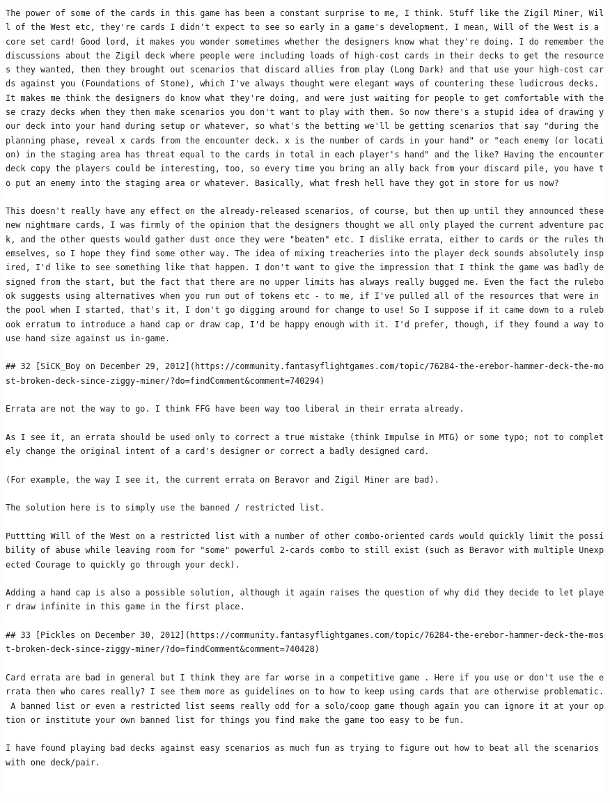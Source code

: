 ~~~~~
The power of some of the cards in this game has been a constant surprise to me, I think. Stuff like the Zigil Miner, Will of the West etc, they're cards I didn't expect to see so early in a game's development. I mean, Will of the West is a core set card! Good lord, it makes you wonder sometimes whether the designers know what they're doing. I do remember the discussions about the Zigil deck where people were including loads of high-cost cards in their decks to get the resources they wanted, then they brought out scenarios that discard allies from play (Long Dark) and that use your high-cost cards against you (Foundations of Stone), which I've always thought were elegant ways of countering these ludicrous decks. It makes me think the designers do know what they're doing, and were just waiting for people to get comfortable with these crazy decks when they then make scenarios you don't want to play with them. So now there's a stupid idea of drawing your deck into your hand during setup or whatever, so what's the betting we'll be getting scenarios that say "during the planning phase, reveal x cards from the encounter deck. x is the number of cards in your hand" or "each enemy (or location) in the staging area has threat equal to the cards in total in each player's hand" and the like? Having the encounter deck copy the players could be interesting, too, so every time you bring an ally back from your discard pile, you have to put an enemy into the staging area or whatever. Basically, what fresh hell have they got in store for us now?

This doesn't really have any effect on the already-released scenarios, of course, but then up until they announced these new nightmare cards, I was firmly of the opinion that the designers thought we all only played the current adventure pack, and the other quests would gather dust once they were "beaten" etc. I dislike errata, either to cards or the rules themselves, so I hope they find some other way. The idea of mixing treacheries into the player deck sounds absolutely inspired, I'd like to see something like that happen. I don't want to give the impression that I think the game was badly designed from the start, but the fact that there are no upper limits has always really bugged me. Even the fact the rulebook suggests using alternatives when you run out of tokens etc - to me, if I've pulled all of the resources that were in the pool when I started, that's it, I don't go digging around for change to use! So I suppose if it came down to a rulebook erratum to introduce a hand cap or draw cap, I'd be happy enough with it. I'd prefer, though, if they found a way to use hand size against us in-game.

## 32 [SiCK_Boy on December 29, 2012](https://community.fantasyflightgames.com/topic/76284-the-erebor-hammer-deck-the-most-broken-deck-since-ziggy-miner/?do=findComment&comment=740294)

Errata are not the way to go. I think FFG have been way too liberal in their errata already.

As I see it, an errata should be used only to correct a true mistake (think Impulse in MTG) or some typo; not to completely change the original intent of a card's designer or correct a badly designed card.

(For example, the way I see it, the current errata on Beravor and Zigil Miner are bad).

The solution here is to simply use the banned / restricted list.

Puttting Will of the West on a restricted list with a number of other combo-oriented cards would quickly limit the possibility of abuse while leaving room for "some" powerful 2-cards combo to still exist (such as Beravor with multiple Unexpected Courage to quickly go through your deck).

Adding a hand cap is also a possible solution, although it again raises the question of why did they decide to let player draw infinite in this game in the first place.

## 33 [Pickles on December 30, 2012](https://community.fantasyflightgames.com/topic/76284-the-erebor-hammer-deck-the-most-broken-deck-since-ziggy-miner/?do=findComment&comment=740428)

Card errata are bad in general but I think they are far worse in a competitive game . Here if you use or don't use the errata then who cares really? I see them more as guidelines on to how to keep using cards that are otherwise problematic.  A banned list or even a restricted list seems really odd for a solo/coop game though again you can ignore it at your option or institute your own banned list for things you find make the game too easy to be fun.

I have found playing bad decks against easy scenarios as much fun as trying to figure out how to beat all the scenarios with one deck/pair.

 
~~~~~